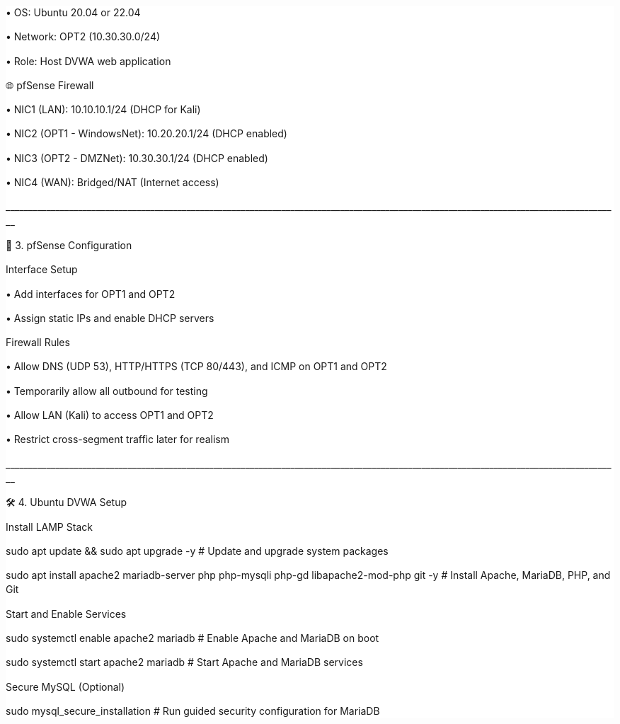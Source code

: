 •	OS: Ubuntu 20.04 or 22.04

•	Network: OPT2 (10.30.30.0/24)

•	Role: Host DVWA web application

🌐 pfSense Firewall

•	NIC1 (LAN): 10.10.10.1/24 (DHCP for Kali)

•	NIC2 (OPT1 - WindowsNet): 10.20.20.1/24 (DHCP enabled)

•	NIC3 (OPT2 - DMZNet): 10.30.30.1/24 (DHCP enabled)

•	NIC4 (WAN): Bridged/NAT (Internet access)

\_\_\_\_\_\_\_\_\_\_\_\_\_\_\_\_\_\_\_\_\_\_\_\_\_\_\_\_\_\_\_\_\_\_\_\_\_\_\_\_\_\_\_\_\_\_\_\_\_\_\_\_\_\_\_\_\_\_\_\_\_\_\_\_\_\_\_\_\_\_\_\_\_\_\_\_\_\_\_\_\_\_\_\_\_\_\_\_\_\_\_\_\_\_\_\_\_\_\_\_\_\_\_\_\_\_\_\_\_\_\_\_\_\_\_\_\_\_\_\_\_\_\_\_\_\_\_\_\_\_\_\_\_\_\_\_



🔧 3. pfSense Configuration

Interface Setup

•	Add interfaces for OPT1 and OPT2

•	Assign static IPs and enable DHCP servers

Firewall Rules

•	Allow DNS (UDP 53), HTTP/HTTPS (TCP 80/443), and ICMP on OPT1 and OPT2

•	Temporarily allow all outbound for testing

•	Allow LAN (Kali) to access OPT1 and OPT2

•	Restrict cross-segment traffic later for realism

\_\_\_\_\_\_\_\_\_\_\_\_\_\_\_\_\_\_\_\_\_\_\_\_\_\_\_\_\_\_\_\_\_\_\_\_\_\_\_\_\_\_\_\_\_\_\_\_\_\_\_\_\_\_\_\_\_\_\_\_\_\_\_\_\_\_\_\_\_\_\_\_\_\_\_\_\_\_\_\_\_\_\_\_\_\_\_\_\_\_\_\_\_\_\_\_\_\_\_\_\_\_\_\_\_\_\_\_\_\_\_\_\_\_\_\_\_\_\_\_\_\_\_\_\_\_\_\_\_\_\_\_\_\_\_\_



🛠️ 4. Ubuntu DVWA Setup

Install LAMP Stack

sudo apt update \&\& sudo apt upgrade -y          # Update and upgrade system packages

sudo apt install apache2 mariadb-server php php-mysqli php-gd libapache2-mod-php git -y  # Install Apache, MariaDB, PHP, and Git

Start and Enable Services

sudo systemctl enable apache2 mariadb           # Enable Apache and MariaDB on boot

sudo systemctl start apache2 mariadb            # Start Apache and MariaDB services

Secure MySQL (Optional)

sudo mysql\_secure\_installation                  # Run guided security configuration for MariaDB
